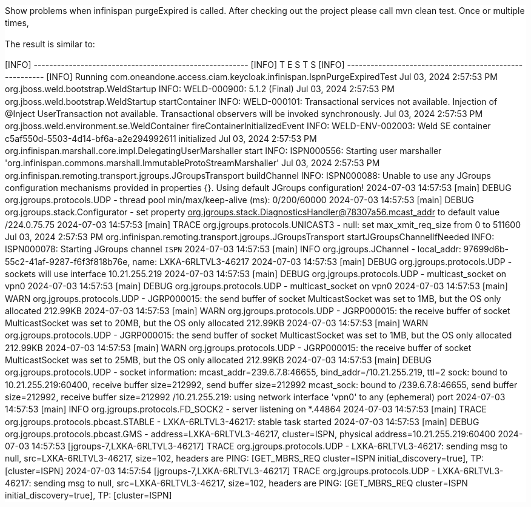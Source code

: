 Show problems when infinispan purgeExpired is called.
After checking out the project please call mvn clean test.
Once or multiple times,

The result is similar to:


[INFO] -------------------------------------------------------
[INFO]  T E S T S
[INFO] -------------------------------------------------------
[INFO] Running com.oneandone.access.ciam.keycloak.infinispan.IspnPurgeExpiredTest
Jul 03, 2024 2:57:53 PM org.jboss.weld.bootstrap.WeldStartup <clinit>
INFO: WELD-000900: 5.1.2 (Final)
Jul 03, 2024 2:57:53 PM org.jboss.weld.bootstrap.WeldStartup startContainer
INFO: WELD-000101: Transactional services not available. Injection of @Inject UserTransaction not available. Transactional observers will be invoked synchronously.
Jul 03, 2024 2:57:53 PM org.jboss.weld.environment.se.WeldContainer fireContainerInitializedEvent
INFO: WELD-ENV-002003: Weld SE container c5af550d-5503-4d14-bf6a-a2e294992611 initialized
Jul 03, 2024 2:57:53 PM org.infinispan.marshall.core.impl.DelegatingUserMarshaller start
INFO: ISPN000556: Starting user marshaller 'org.infinispan.commons.marshall.ImmutableProtoStreamMarshaller'
Jul 03, 2024 2:57:53 PM org.infinispan.remoting.transport.jgroups.JGroupsTransport buildChannel
INFO: ISPN000088: Unable to use any JGroups configuration mechanisms provided in properties {}. Using default JGroups configuration!
2024-07-03 14:57:53 [main] DEBUG org.jgroups.protocols.UDP - thread pool min/max/keep-alive (ms): 0/200/60000
2024-07-03 14:57:53 [main] DEBUG org.jgroups.stack.Configurator - set property org.jgroups.stack.DiagnosticsHandler@78307a56.mcast_addr to default value /224.0.75.75
2024-07-03 14:57:53 [main] TRACE org.jgroups.protocols.UNICAST3 - null: set max_xmit_req_size from 0 to 511600
Jul 03, 2024 2:57:53 PM org.infinispan.remoting.transport.jgroups.JGroupsTransport startJGroupsChannelIfNeeded
INFO: ISPN000078: Starting JGroups channel `ISPN`
2024-07-03 14:57:53 [main] INFO org.jgroups.JChannel - local_addr: 97699d6b-55c2-41af-9287-f6f3f818b76e, name: LXKA-6RLTVL3-46217
2024-07-03 14:57:53 [main] DEBUG org.jgroups.protocols.UDP - sockets will use interface 10.21.255.219
2024-07-03 14:57:53 [main] DEBUG org.jgroups.protocols.UDP - multicast_socket on vpn0
2024-07-03 14:57:53 [main] DEBUG org.jgroups.protocols.UDP - multicast_socket on vpn0
2024-07-03 14:57:53 [main] WARN org.jgroups.protocols.UDP - JGRP000015: the send buffer of socket MulticastSocket was set to 1MB, but the OS only allocated 212.99KB
2024-07-03 14:57:53 [main] WARN org.jgroups.protocols.UDP - JGRP000015: the receive buffer of socket MulticastSocket was set to 20MB, but the OS only allocated 212.99KB
2024-07-03 14:57:53 [main] WARN org.jgroups.protocols.UDP - JGRP000015: the send buffer of socket MulticastSocket was set to 1MB, but the OS only allocated 212.99KB
2024-07-03 14:57:53 [main] WARN org.jgroups.protocols.UDP - JGRP000015: the receive buffer of socket MulticastSocket was set to 25MB, but the OS only allocated 212.99KB
2024-07-03 14:57:53 [main] DEBUG org.jgroups.protocols.UDP - socket information:
mcast_addr=239.6.7.8:46655, bind_addr=/10.21.255.219, ttl=2
sock: bound to 10.21.255.219:60400, receive buffer size=212992, send buffer size=212992
mcast_sock: bound to /239.6.7.8:46655, send buffer size=212992, receive buffer size=212992
/10.21.255.219: using network interface 'vpn0' to any (ephemeral) port
2024-07-03 14:57:53 [main] INFO org.jgroups.protocols.FD_SOCK2 - server listening on *.44864
2024-07-03 14:57:53 [main] TRACE org.jgroups.protocols.pbcast.STABLE - LXKA-6RLTVL3-46217: stable task started
2024-07-03 14:57:53 [main] DEBUG org.jgroups.protocols.pbcast.GMS - address=LXKA-6RLTVL3-46217, cluster=ISPN, physical address=10.21.255.219:60400
2024-07-03 14:57:53 [jgroups-7,LXKA-6RLTVL3-46217] TRACE org.jgroups.protocols.UDP - LXKA-6RLTVL3-46217: sending msg to null, src=LXKA-6RLTVL3-46217, size=102, headers are PING: [GET_MBRS_REQ cluster=ISPN initial_discovery=true], TP: [cluster=ISPN]
2024-07-03 14:57:54 [jgroups-7,LXKA-6RLTVL3-46217] TRACE org.jgroups.protocols.UDP - LXKA-6RLTVL3-46217: sending msg to null, src=LXKA-6RLTVL3-46217, size=102, headers are PING: [GET_MBRS_REQ cluster=ISPN initial_discovery=true], TP: [cluster=ISPN]